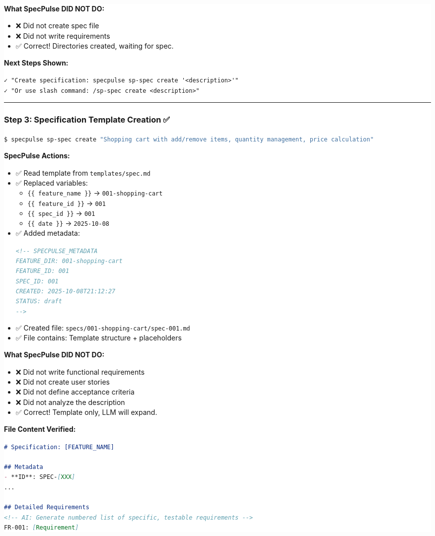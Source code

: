 **What SpecPulse DID NOT DO:**
- ❌ Did not create spec file
- ❌ Did not write requirements
- ✅ Correct! Directories created, waiting for spec.

**Next Steps Shown:**
```
✓ "Create specification: specpulse sp-spec create '<description>'"
✓ "Or use slash command: /sp-spec create <description>"
```

---

### Step 3: Specification Template Creation ✅

```bash
$ specpulse sp-spec create "Shopping cart with add/remove items, quantity management, price calculation"
```

**SpecPulse Actions:**
- ✅ Read template from `templates/spec.md`
- ✅ Replaced variables:
  - `{{ feature_name }}` → `001-shopping-cart`
  - `{{ feature_id }}` → `001`
  - `{{ spec_id }}` → `001`
  - `{{ date }}` → `2025-10-08`
- ✅ Added metadata:
  ```html
  <!-- SPECPULSE_METADATA
  FEATURE_DIR: 001-shopping-cart
  FEATURE_ID: 001
  SPEC_ID: 001
  CREATED: 2025-10-08T21:12:27
  STATUS: draft
  -->
  ```
- ✅ Created file: `specs/001-shopping-cart/spec-001.md`
- ✅ File contains: Template structure + placeholders

**What SpecPulse DID NOT DO:**
- ❌ Did not write functional requirements
- ❌ Did not create user stories
- ❌ Did not define acceptance criteria
- ❌ Did not analyze the description
- ✅ Correct! Template only, LLM will expand.

**File Content Verified:**
```markdown
# Specification: [FEATURE_NAME]

## Metadata
- **ID**: SPEC-[XXX]
...

## Detailed Requirements
<!-- AI: Generate numbered list of specific, testable requirements -->
FR-001: [Requirement]
```
